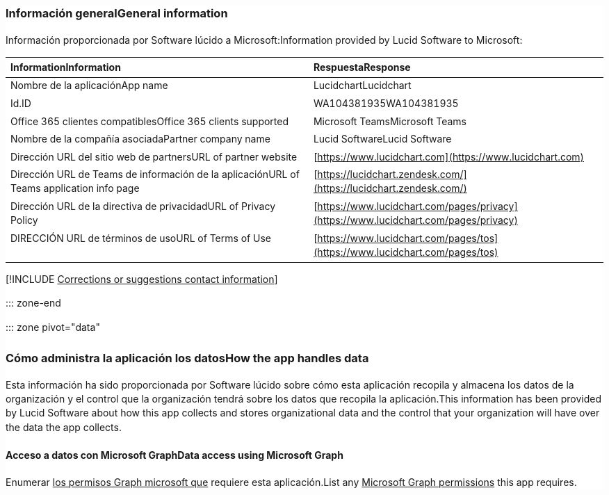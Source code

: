 ### <a name="general-information"></a><span data-ttu-id="b3b27-107">Información general</span><span class="sxs-lookup"><span data-stu-id="b3b27-107">General information</span></span>

<span data-ttu-id="b3b27-108">Información proporcionada por Software lúcido a Microsoft:</span><span class="sxs-lookup"><span data-stu-id="b3b27-108">Information provided by Lucid Software to Microsoft:</span></span>

| <span data-ttu-id="b3b27-109">**Information**</span><span class="sxs-lookup"><span data-stu-id="b3b27-109">**Information**</span></span> | <span data-ttu-id="b3b27-110">**Respuesta**</span><span class="sxs-lookup"><span data-stu-id="b3b27-110">**Response**</span></span> |
|:----------------|:-------------|
| <span data-ttu-id="b3b27-111">Nombre de la aplicación</span><span class="sxs-lookup"><span data-stu-id="b3b27-111">App name</span></span> | <span data-ttu-id="b3b27-112">Lucidchart</span><span class="sxs-lookup"><span data-stu-id="b3b27-112">Lucidchart</span></span> |
| <span data-ttu-id="b3b27-113">Id.</span><span class="sxs-lookup"><span data-stu-id="b3b27-113">ID</span></span> | <span data-ttu-id="b3b27-114">WA104381935</span><span class="sxs-lookup"><span data-stu-id="b3b27-114">WA104381935</span></span> |
| <span data-ttu-id="b3b27-115">Office 365 clientes compatibles</span><span class="sxs-lookup"><span data-stu-id="b3b27-115">Office 365 clients supported</span></span> | <span data-ttu-id="b3b27-116">Microsoft Teams</span><span class="sxs-lookup"><span data-stu-id="b3b27-116">Microsoft Teams</span></span> |
| <span data-ttu-id="b3b27-117">Nombre de la compañía asociada</span><span class="sxs-lookup"><span data-stu-id="b3b27-117">Partner company name</span></span> | <span data-ttu-id="b3b27-118">Lucid Software</span><span class="sxs-lookup"><span data-stu-id="b3b27-118">Lucid Software</span></span> |
| <span data-ttu-id="b3b27-119">Dirección URL del sitio web de partners</span><span class="sxs-lookup"><span data-stu-id="b3b27-119">URL of partner website</span></span> | [https://www.lucidchart.com](https://www.lucidchart.com) |
| <span data-ttu-id="b3b27-120">Dirección URL de Teams de información de la aplicación</span><span class="sxs-lookup"><span data-stu-id="b3b27-120">URL of Teams application info page</span></span> | [https://lucidchart.zendesk.com/](https://lucidchart.zendesk.com/) |
| <span data-ttu-id="b3b27-121">Dirección URL de la directiva de privacidad</span><span class="sxs-lookup"><span data-stu-id="b3b27-121">URL of Privacy Policy</span></span> | [https://www.lucidchart.com/pages/privacy](https://www.lucidchart.com/pages/privacy) |
| <span data-ttu-id="b3b27-122">DIRECCIÓN URL de términos de uso</span><span class="sxs-lookup"><span data-stu-id="b3b27-122">URL of Terms of Use</span></span> | [https://www.lucidchart.com/pages/tos](https://www.lucidchart.com/pages/tos) |

 [!INCLUDE [Corrections or suggestions contact information](../includes/corrections-or-suggestions.md)]

::: zone-end

::: zone pivot="data"

### <a name="how-the-app-handles-data"></a><span data-ttu-id="b3b27-123">Cómo administra la aplicación los datos</span><span class="sxs-lookup"><span data-stu-id="b3b27-123">How the app handles data</span></span>

<span data-ttu-id="b3b27-124">Esta información ha sido proporcionada por Software lúcido sobre cómo esta aplicación recopila y almacena los datos de la organización y el control que la organización tendrá sobre los datos que recopila la aplicación.</span><span class="sxs-lookup"><span data-stu-id="b3b27-124">This information has been provided by Lucid Software about how this app collects and stores organizational data and the control that your organization will have over the data the app collects.</span></span>

#### <a name="data-access-using-microsoft-graph"></a><span data-ttu-id="b3b27-125">Acceso a datos con Microsoft Graph</span><span class="sxs-lookup"><span data-stu-id="b3b27-125">Data access using Microsoft Graph</span></span>

<span data-ttu-id="b3b27-126">Enumerar [los permisos Graph microsoft que](https://docs.microsoft.com/graph/permissions-reference) requiere esta aplicación.</span><span class="sxs-lookup"><span data-stu-id="b3b27-126">List any [Microsoft Graph permissions](https://docs.microsoft.com/graph/permissions-reference) this app requires.</span></span>
